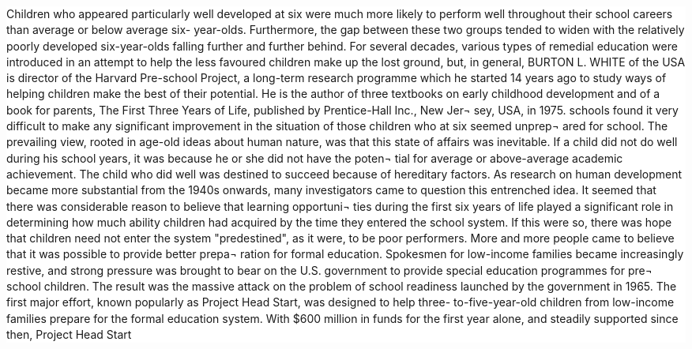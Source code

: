 Children who appeared particularly well
developed at six were much more likely to
perform well throughout their school
careers than average or below average six-
year-olds. Furthermore, the gap between
these two groups tended to widen with the
relatively poorly developed six-year-olds
falling further and further behind.
For several decades, various types of
remedial education were introduced in an
attempt to help the less favoured children
make up the lost ground, but, in general,
BURTON L. WHITE of the USA is director of
the Harvard Pre-school Project, a long-term
research programme which he started 14 years
ago to study ways of helping children make the
best of their potential. He is the author of three
textbooks on early childhood development and
of a book for parents, The First Three Years of
Life, published by Prentice-Hall Inc., New Jer¬
sey, USA, in 1975.
schools found it very difficult to make any
significant improvement in the situation of
those children who at six seemed unprep¬
ared for school.
The prevailing view, rooted in age-old
ideas about human nature, was that this
state of affairs was inevitable. If a child did
not do well during his school years, it was
because he or she did not have the poten¬
tial for average or above-average academic
achievement. The child who did well was
destined to succeed because of hereditary
factors.
As research on human development
became more substantial from the 1940s
onwards, many investigators came to
question this entrenched idea.
It seemed that there was considerable
reason to believe that learning opportuni¬
ties during the first six years of life played a
significant role in determining how much
ability children had acquired by the time
they entered the school system. If this were
so, there was hope that children need not
enter the system "predestined", as it were,
to be poor performers.
More and more people came to believe
that it was possible to provide better prepa¬
ration for formal education. Spokesmen for
low-income families became increasingly
restive, and strong pressure was brought
to bear on the U.S. government to provide
special education programmes for pre¬
school children. The result was the massive
attack on the problem of school readiness
launched by the government in 1965.
The first major effort, known popularly
as Project Head Start, was designed to
help three- to-five-year-old children from
low-income families prepare for the formal
education system. With $600 million in
funds for the first year alone, and steadily
supported since then, Project Head Start